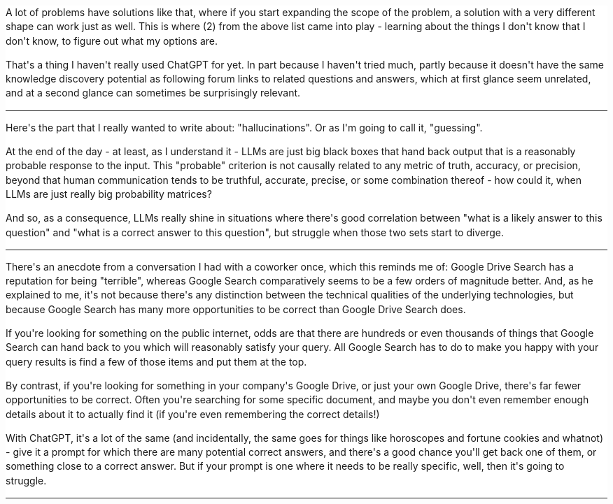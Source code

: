 A lot of problems have solutions like that, where if you start expanding the
scope of the problem, a solution with a very different shape can work just as
well. This is where (2) from the above list came into play - learning about the
things I don't know that I don't know, to figure out what my options are.

That's a thing I haven't really used ChatGPT for yet. In part because I haven't
tried much, partly because it doesn't have the same knowledge discovery
potential as following forum links to related questions and answers, which at
first glance seem unrelated, and at a second glance can sometimes be
surprisingly relevant.

---

Here's the part that I really wanted to write about: "hallucinations". Or as I'm
going to call it, "guessing".

At the end of the day - at least, as I understand it - LLMs are just big black
boxes that hand back output that is a reasonably probable response to the input.
This "probable" criterion is not causally related to any metric of truth,
accuracy, or precision, beyond that human communication tends to be truthful,
accurate, precise, or some combination thereof - how could it, when LLMs are
just really big probability matrices?

And so, as a consequence, LLMs really shine in situations where there's good
correlation between "what is a likely answer to this question" and "what is a
correct answer to this question", but struggle when those two sets start to
diverge.

---

There's an anecdote from a conversation I had with a coworker once, which this
reminds me of: Google Drive Search has a reputation for being "terrible",
whereas Google Search comparatively seems to be a few orders of magnitude
better. And, as he explained to me, it's not because there's any distinction
between the technical qualities of the underlying technologies, but because
Google Search has many more opportunities to be correct than Google Drive
Search does.

If you're looking for something on the public internet, odds are
that there are hundreds or even thousands of things that Google Search can hand
back to you which will reasonably satisfy your query. All Google Search has to
do to make you happy with your query results is find a few of those items and
put them at the top.

By contrast, if you're looking for something in your company's Google Drive, or
just your own Google Drive, there's far fewer opportunities to be correct. Often
you're searching for some specific document, and maybe you don't even remember
enough details about it to actually find it (if you're even remembering the
correct details!)

With ChatGPT, it's a lot of the same (and incidentally, the same goes for things
like horoscopes and fortune cookies and whatnot) - give it a prompt for which
there are many potential correct answers, and there's a good chance you'll get
back one of them, or something close to a correct answer. But if your prompt is
one where it needs to be really specific, well, then it's going to struggle.

---